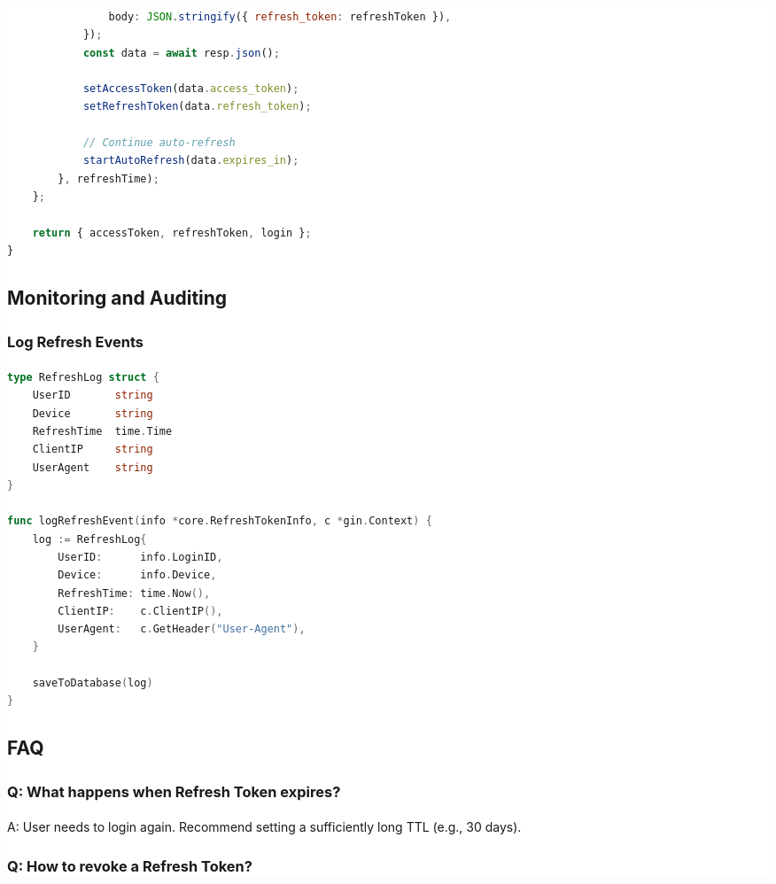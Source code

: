 ```javascript
                body: JSON.stringify({ refresh_token: refreshToken }),
            });
            const data = await resp.json();
            
            setAccessToken(data.access_token);
            setRefreshToken(data.refresh_token);
            
            // Continue auto-refresh
            startAutoRefresh(data.expires_in);
        }, refreshTime);
    };
    
    return { accessToken, refreshToken, login };
}
```

## Monitoring and Auditing

### Log Refresh Events

```go
type RefreshLog struct {
    UserID       string
    Device       string
    RefreshTime  time.Time
    ClientIP     string
    UserAgent    string
}

func logRefreshEvent(info *core.RefreshTokenInfo, c *gin.Context) {
    log := RefreshLog{
        UserID:      info.LoginID,
        Device:      info.Device,
        RefreshTime: time.Now(),
        ClientIP:    c.ClientIP(),
        UserAgent:   c.GetHeader("User-Agent"),
    }
    
    saveToDatabase(log)
}
```

## FAQ

### Q: What happens when Refresh Token expires?

A: User needs to login again. Recommend setting a sufficiently long TTL (e.g., 30 days).

### Q: How to revoke a Refresh Token?
